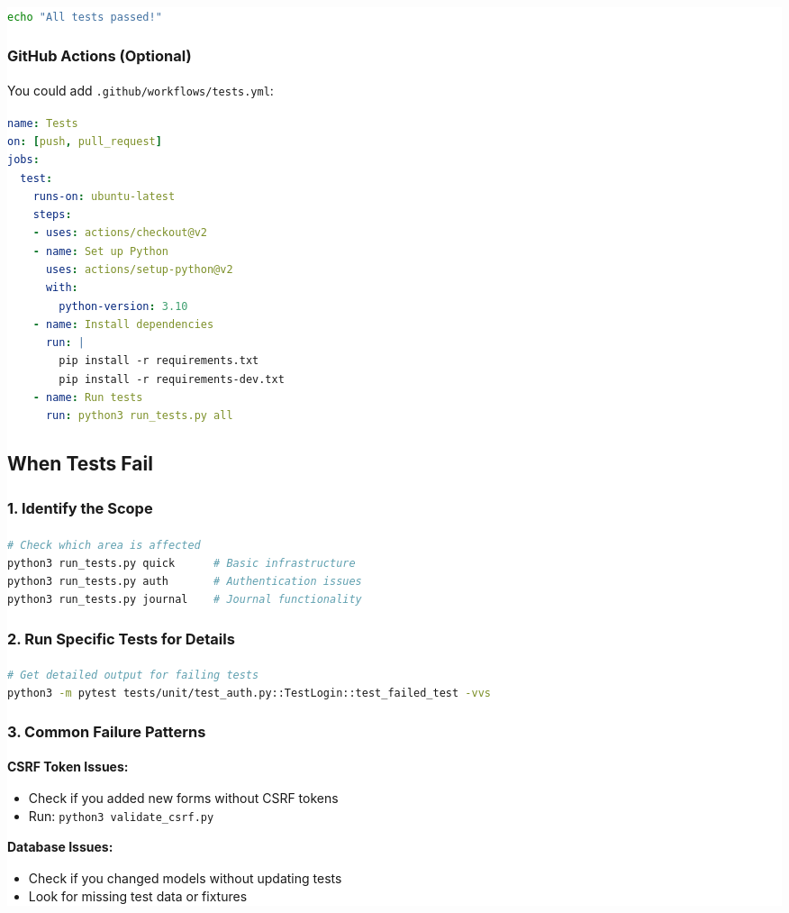 ```bash
echo "All tests passed!"
```

### GitHub Actions (Optional)
You could add `.github/workflows/tests.yml`:
```yaml
name: Tests
on: [push, pull_request]
jobs:
  test:
    runs-on: ubuntu-latest
    steps:
    - uses: actions/checkout@v2
    - name: Set up Python
      uses: actions/setup-python@v2
      with:
        python-version: 3.10
    - name: Install dependencies
      run: |
        pip install -r requirements.txt
        pip install -r requirements-dev.txt
    - name: Run tests
      run: python3 run_tests.py all
```

## When Tests Fail

### 1. Identify the Scope
```bash
# Check which area is affected
python3 run_tests.py quick      # Basic infrastructure
python3 run_tests.py auth       # Authentication issues
python3 run_tests.py journal    # Journal functionality
```

### 2. Run Specific Tests for Details
```bash
# Get detailed output for failing tests
python3 -m pytest tests/unit/test_auth.py::TestLogin::test_failed_test -vvs
```

### 3. Common Failure Patterns

**CSRF Token Issues:**
- Check if you added new forms without CSRF tokens
- Run: `python3 validate_csrf.py`

**Database Issues:**
- Check if you changed models without updating tests
- Look for missing test data or fixtures
